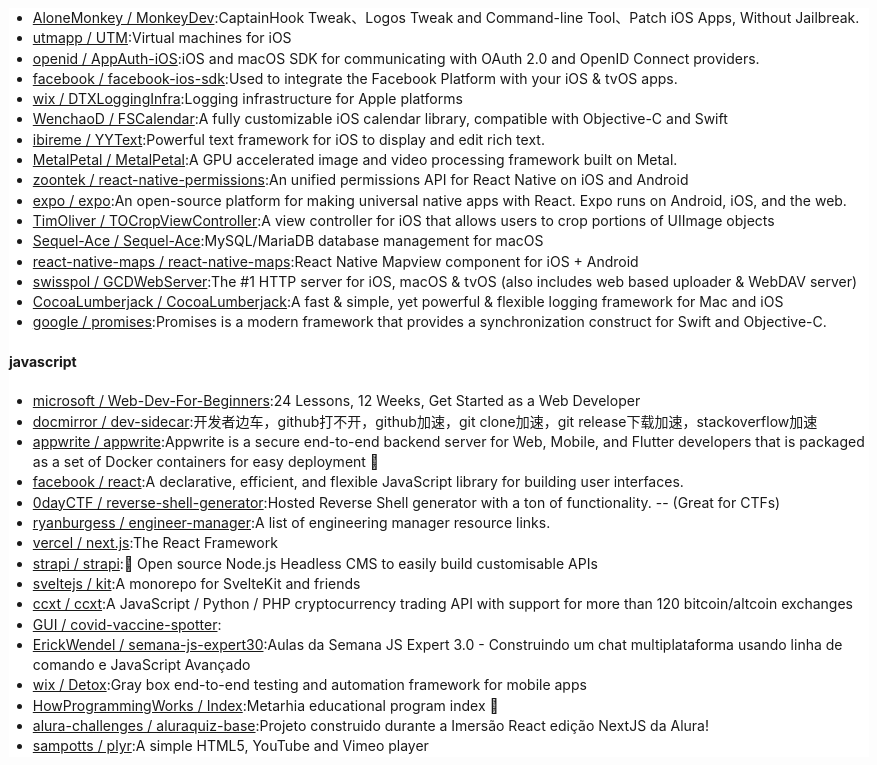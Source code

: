 * [AloneMonkey / MonkeyDev](https://github.com/AloneMonkey/MonkeyDev):CaptainHook Tweak、Logos Tweak and Command-line Tool、Patch iOS Apps, Without Jailbreak.
* [utmapp / UTM](https://github.com/utmapp/UTM):Virtual machines for iOS
* [openid / AppAuth-iOS](https://github.com/openid/AppAuth-iOS):iOS and macOS SDK for communicating with OAuth 2.0 and OpenID Connect providers.
* [facebook / facebook-ios-sdk](https://github.com/facebook/facebook-ios-sdk):Used to integrate the Facebook Platform with your iOS & tvOS apps.
* [wix / DTXLoggingInfra](https://github.com/wix/DTXLoggingInfra):Logging infrastructure for Apple platforms
* [WenchaoD / FSCalendar](https://github.com/WenchaoD/FSCalendar):A fully customizable iOS calendar library, compatible with Objective-C and Swift
* [ibireme / YYText](https://github.com/ibireme/YYText):Powerful text framework for iOS to display and edit rich text.
* [MetalPetal / MetalPetal](https://github.com/MetalPetal/MetalPetal):A GPU accelerated image and video processing framework built on Metal.
* [zoontek / react-native-permissions](https://github.com/zoontek/react-native-permissions):An unified permissions API for React Native on iOS and Android
* [expo / expo](https://github.com/expo/expo):An open-source platform for making universal native apps with React. Expo runs on Android, iOS, and the web.
* [TimOliver / TOCropViewController](https://github.com/TimOliver/TOCropViewController):A view controller for iOS that allows users to crop portions of UIImage objects
* [Sequel-Ace / Sequel-Ace](https://github.com/Sequel-Ace/Sequel-Ace):MySQL/MariaDB database management for macOS
* [react-native-maps / react-native-maps](https://github.com/react-native-maps/react-native-maps):React Native Mapview component for iOS + Android
* [swisspol / GCDWebServer](https://github.com/swisspol/GCDWebServer):The #1 HTTP server for iOS, macOS & tvOS (also includes web based uploader & WebDAV server)
* [CocoaLumberjack / CocoaLumberjack](https://github.com/CocoaLumberjack/CocoaLumberjack):A fast & simple, yet powerful & flexible logging framework for Mac and iOS
* [google / promises](https://github.com/google/promises):Promises is a modern framework that provides a synchronization construct for Swift and Objective-C.

#### javascript
* [microsoft / Web-Dev-For-Beginners](https://github.com/microsoft/Web-Dev-For-Beginners):24 Lessons, 12 Weeks, Get Started as a Web Developer
* [docmirror / dev-sidecar](https://github.com/docmirror/dev-sidecar):开发者边车，github打不开，github加速，git clone加速，git release下载加速，stackoverflow加速
* [appwrite / appwrite](https://github.com/appwrite/appwrite):Appwrite is a secure end-to-end backend server for Web, Mobile, and Flutter developers that is packaged as a set of Docker containers for easy deployment 🚀
* [facebook / react](https://github.com/facebook/react):A declarative, efficient, and flexible JavaScript library for building user interfaces.
* [0dayCTF / reverse-shell-generator](https://github.com/0dayCTF/reverse-shell-generator):Hosted Reverse Shell generator with a ton of functionality. -- (Great for CTFs)
* [ryanburgess / engineer-manager](https://github.com/ryanburgess/engineer-manager):A list of engineering manager resource links.
* [vercel / next.js](https://github.com/vercel/next.js):The React Framework
* [strapi / strapi](https://github.com/strapi/strapi):🚀 Open source Node.js Headless CMS to easily build customisable APIs
* [sveltejs / kit](https://github.com/sveltejs/kit):A monorepo for SvelteKit and friends
* [ccxt / ccxt](https://github.com/ccxt/ccxt):A JavaScript / Python / PHP cryptocurrency trading API with support for more than 120 bitcoin/altcoin exchanges
* [GUI / covid-vaccine-spotter](https://github.com/GUI/covid-vaccine-spotter):
* [ErickWendel / semana-js-expert30](https://github.com/ErickWendel/semana-js-expert30):Aulas da Semana JS Expert 3.0 - Construindo um chat multiplataforma usando linha de comando e JavaScript Avançado
* [wix / Detox](https://github.com/wix/Detox):Gray box end-to-end testing and automation framework for mobile apps
* [HowProgrammingWorks / Index](https://github.com/HowProgrammingWorks/Index):Metarhia educational program index 📖
* [alura-challenges / aluraquiz-base](https://github.com/alura-challenges/aluraquiz-base):Projeto construido durante a Imersão React edição NextJS da Alura!
* [sampotts / plyr](https://github.com/sampotts/plyr):A simple HTML5, YouTube and Vimeo player